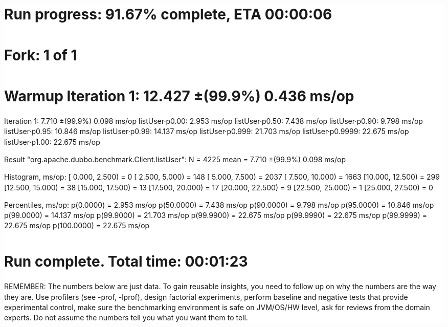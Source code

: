 # Run progress: 91.67% complete, ETA 00:00:06
# Fork: 1 of 1
# Warmup Iteration   1: 12.427 ±(99.9%) 0.436 ms/op
Iteration   1: 7.710 ±(99.9%) 0.098 ms/op
                 listUser·p0.00:   2.953 ms/op
                 listUser·p0.50:   7.438 ms/op
                 listUser·p0.90:   9.798 ms/op
                 listUser·p0.95:   10.846 ms/op
                 listUser·p0.99:   14.137 ms/op
                 listUser·p0.999:  21.703 ms/op
                 listUser·p0.9999: 22.675 ms/op
                 listUser·p1.00:   22.675 ms/op



Result "org.apache.dubbo.benchmark.Client.listUser":
  N = 4225
  mean =      7.710 ±(99.9%) 0.098 ms/op

  Histogram, ms/op:
    [ 0.000,  2.500) = 0 
    [ 2.500,  5.000) = 148 
    [ 5.000,  7.500) = 2037 
    [ 7.500, 10.000) = 1663 
    [10.000, 12.500) = 299 
    [12.500, 15.000) = 38 
    [15.000, 17.500) = 13 
    [17.500, 20.000) = 17 
    [20.000, 22.500) = 9 
    [22.500, 25.000) = 1 
    [25.000, 27.500) = 0 

  Percentiles, ms/op:
      p(0.0000) =      2.953 ms/op
     p(50.0000) =      7.438 ms/op
     p(90.0000) =      9.798 ms/op
     p(95.0000) =     10.846 ms/op
     p(99.0000) =     14.137 ms/op
     p(99.9000) =     21.703 ms/op
     p(99.9900) =     22.675 ms/op
     p(99.9990) =     22.675 ms/op
     p(99.9999) =     22.675 ms/op
    p(100.0000) =     22.675 ms/op


# Run complete. Total time: 00:01:23

REMEMBER: The numbers below are just data. To gain reusable insights, you need to follow up on
why the numbers are the way they are. Use profilers (see -prof, -lprof), design factorial
experiments, perform baseline and negative tests that provide experimental control, make sure
the benchmarking environment is safe on JVM/OS/HW level, ask for reviews from the domain experts.
Do not assume the numbers tell you what you want them to tell.
